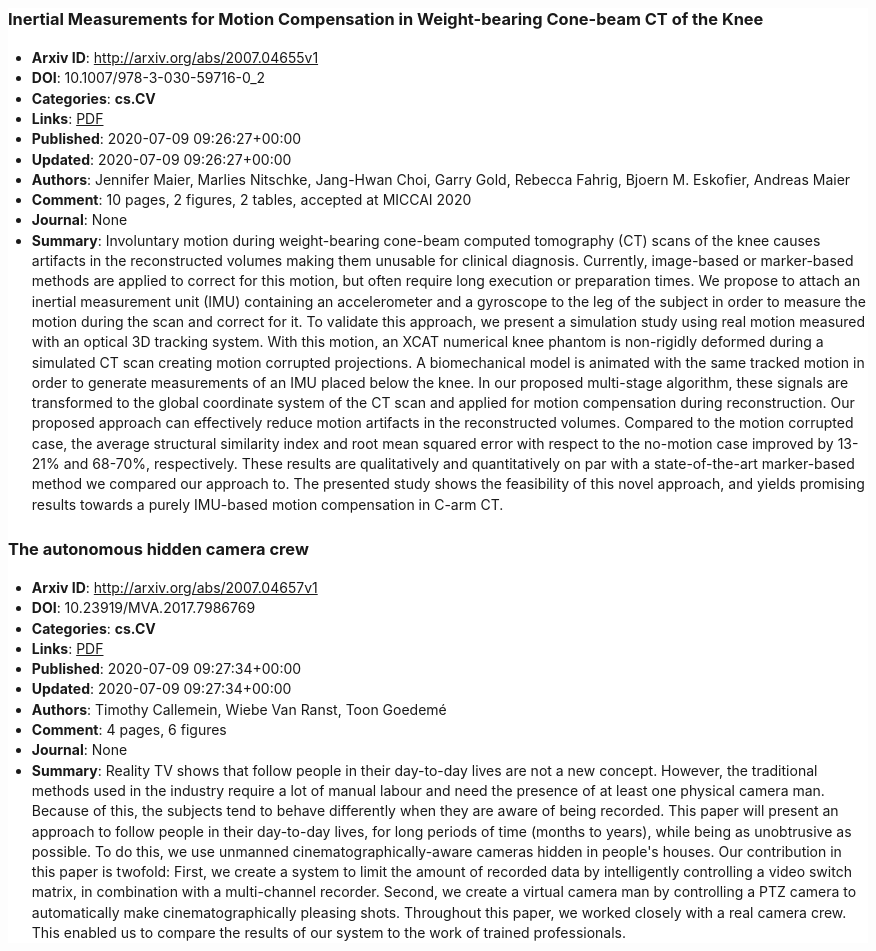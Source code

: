 

### Inertial Measurements for Motion Compensation in Weight-bearing Cone-beam CT of the Knee
- **Arxiv ID**: http://arxiv.org/abs/2007.04655v1
- **DOI**: 10.1007/978-3-030-59716-0_2
- **Categories**: **cs.CV**
- **Links**: [PDF](http://arxiv.org/pdf/2007.04655v1)
- **Published**: 2020-07-09 09:26:27+00:00
- **Updated**: 2020-07-09 09:26:27+00:00
- **Authors**: Jennifer Maier, Marlies Nitschke, Jang-Hwan Choi, Garry Gold, Rebecca Fahrig, Bjoern M. Eskofier, Andreas Maier
- **Comment**: 10 pages, 2 figures, 2 tables, accepted at MICCAI 2020
- **Journal**: None
- **Summary**: Involuntary motion during weight-bearing cone-beam computed tomography (CT) scans of the knee causes artifacts in the reconstructed volumes making them unusable for clinical diagnosis. Currently, image-based or marker-based methods are applied to correct for this motion, but often require long execution or preparation times. We propose to attach an inertial measurement unit (IMU) containing an accelerometer and a gyroscope to the leg of the subject in order to measure the motion during the scan and correct for it. To validate this approach, we present a simulation study using real motion measured with an optical 3D tracking system. With this motion, an XCAT numerical knee phantom is non-rigidly deformed during a simulated CT scan creating motion corrupted projections. A biomechanical model is animated with the same tracked motion in order to generate measurements of an IMU placed below the knee. In our proposed multi-stage algorithm, these signals are transformed to the global coordinate system of the CT scan and applied for motion compensation during reconstruction. Our proposed approach can effectively reduce motion artifacts in the reconstructed volumes. Compared to the motion corrupted case, the average structural similarity index and root mean squared error with respect to the no-motion case improved by 13-21% and 68-70%, respectively. These results are qualitatively and quantitatively on par with a state-of-the-art marker-based method we compared our approach to. The presented study shows the feasibility of this novel approach, and yields promising results towards a purely IMU-based motion compensation in C-arm CT.



### The autonomous hidden camera crew
- **Arxiv ID**: http://arxiv.org/abs/2007.04657v1
- **DOI**: 10.23919/MVA.2017.7986769
- **Categories**: **cs.CV**
- **Links**: [PDF](http://arxiv.org/pdf/2007.04657v1)
- **Published**: 2020-07-09 09:27:34+00:00
- **Updated**: 2020-07-09 09:27:34+00:00
- **Authors**: Timothy Callemein, Wiebe Van Ranst, Toon Goedemé
- **Comment**: 4 pages, 6 figures
- **Journal**: None
- **Summary**: Reality TV shows that follow people in their day-to-day lives are not a new concept. However, the traditional methods used in the industry require a lot of manual labour and need the presence of at least one physical camera man. Because of this, the subjects tend to behave differently when they are aware of being recorded. This paper will present an approach to follow people in their day-to-day lives, for long periods of time (months to years), while being as unobtrusive as possible. To do this, we use unmanned cinematographically-aware cameras hidden in people's houses. Our contribution in this paper is twofold: First, we create a system to limit the amount of recorded data by intelligently controlling a video switch matrix, in combination with a multi-channel recorder. Second, we create a virtual camera man by controlling a PTZ camera to automatically make cinematographically pleasing shots. Throughout this paper, we worked closely with a real camera crew. This enabled us to compare the results of our system to the work of trained professionals.
